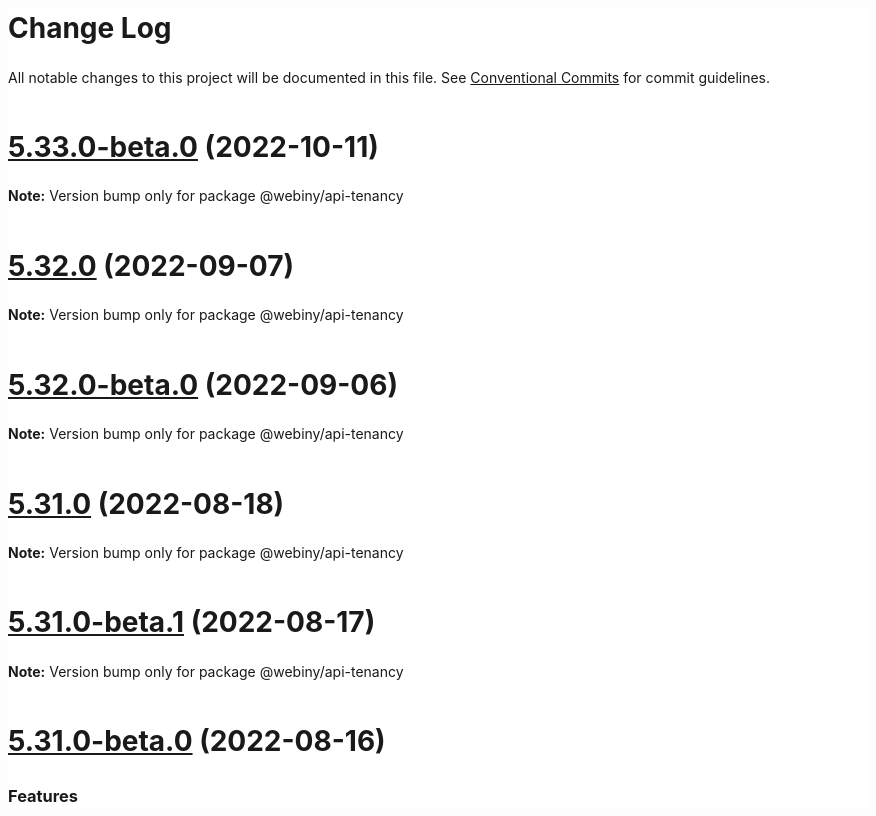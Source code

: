# Change Log

All notable changes to this project will be documented in this file.
See [Conventional Commits](https://conventionalcommits.org) for commit guidelines.

# [5.33.0-beta.0](https://github.com/webiny/webiny-js/compare/v5.32.0...v5.33.0-beta.0) (2022-10-11)

**Note:** Version bump only for package @webiny/api-tenancy





# [5.32.0](https://github.com/webiny/webiny-js/compare/v5.32.0-beta.0...v5.32.0) (2022-09-07)

**Note:** Version bump only for package @webiny/api-tenancy





# [5.32.0-beta.0](https://github.com/webiny/webiny-js/compare/v5.31.0...v5.32.0-beta.0) (2022-09-06)

**Note:** Version bump only for package @webiny/api-tenancy





# [5.31.0](https://github.com/webiny/webiny-js/compare/v5.31.0-beta.1...v5.31.0) (2022-08-18)

**Note:** Version bump only for package @webiny/api-tenancy





# [5.31.0-beta.1](https://github.com/webiny/webiny-js/compare/v5.31.0-beta.0...v5.31.0-beta.1) (2022-08-17)

**Note:** Version bump only for package @webiny/api-tenancy





# [5.31.0-beta.0](https://github.com/webiny/webiny-js/compare/v5.30.0...v5.31.0-beta.0) (2022-08-16)


### Features

